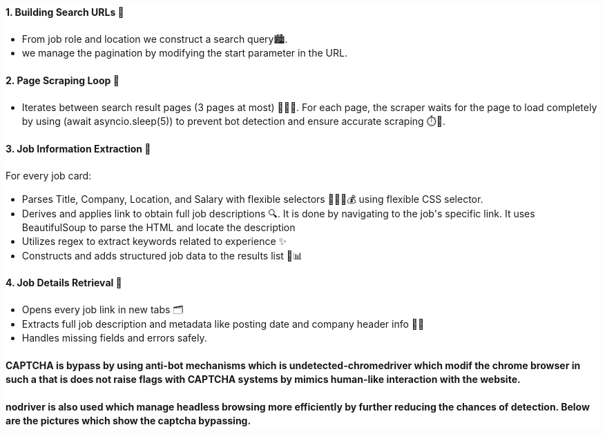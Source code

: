 #### 1. Building Search URLs 🔗
- From job role and location we construct a search query🏙️.
- we manage the pagination by modifying the start parameter in the URL.

#### 2. Page Scraping Loop 🔁
- Iterates between search result pages (3 pages at most) 📄📄📄. For each page, the scraper waits for the page to load completely by using (await asyncio.sleep(5)) to prevent bot detection and ensure accurate scraping ⏱️🤖.

#### 3. Job Information Extraction 🧠
For every job card:

- Parses Title, Company, Location, and Salary with flexible selectors 💼🏢📍💰 using flexible CSS selector.
- Derives and applies link to obtain full job descriptions 🔍. It is done by navigating to the job's specific link. It uses BeautifulSoup to parse the HTML and locate the description 
- Utilizes regex to extract keywords related to experience ✨
- Constructs and adds structured job data to the results list 🧱📊

#### 4. Job Details Retrieval 🔎
- Opens every job link in new tabs 🗂️
- Extracts full job description and metadata like posting date and company header info 📝📅
- Handles missing fields and errors safely.

#### CAPTCHA is bypass by using anti-bot mechanisms which is undetected-chromedriver which modif the chrome browser in such a that is does not raise flags with CAPTCHA systems by mimics human-like interaction with the website.
#### nodriver is also used which manage headless browsing more efficiently by further reducing the chances of detection. Below are the pictures which show the captcha bypassing.